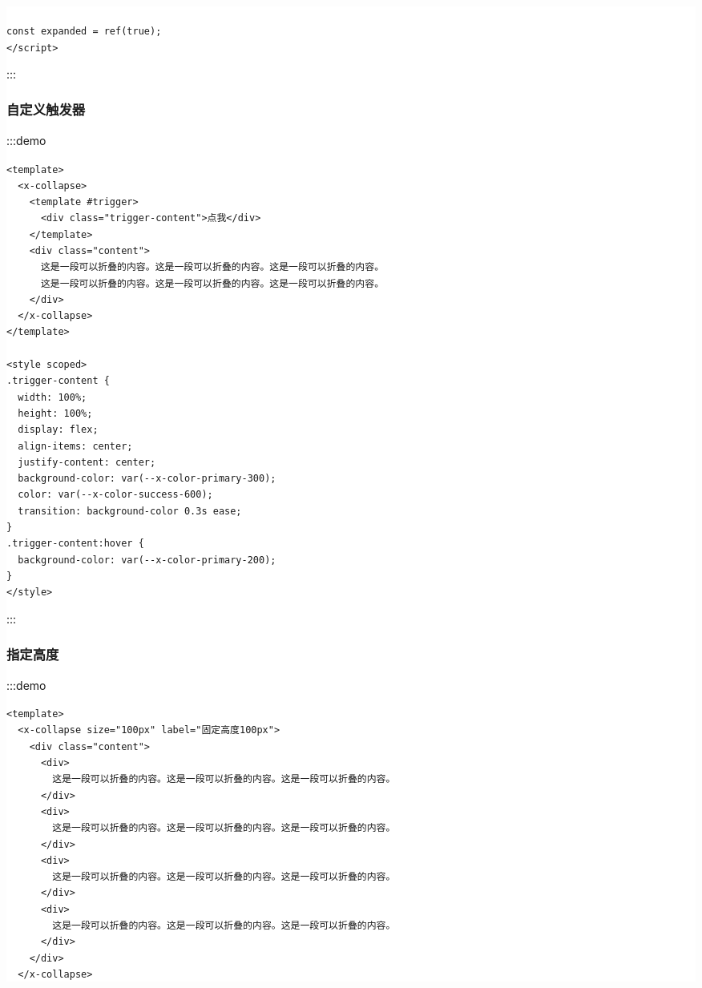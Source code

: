 ```vue

const expanded = ref(true);
</script>
```

:::

### 自定义触发器

:::demo

```vue
<template>
  <x-collapse>
    <template #trigger>
      <div class="trigger-content">点我</div>
    </template>
    <div class="content">
      这是一段可以折叠的内容。这是一段可以折叠的内容。这是一段可以折叠的内容。
      这是一段可以折叠的内容。这是一段可以折叠的内容。这是一段可以折叠的内容。
    </div>
  </x-collapse>
</template>

<style scoped>
.trigger-content {
  width: 100%;
  height: 100%;
  display: flex;
  align-items: center;
  justify-content: center;
  background-color: var(--x-color-primary-300);
  color: var(--x-color-success-600);
  transition: background-color 0.3s ease;
}
.trigger-content:hover {
  background-color: var(--x-color-primary-200);
}
</style>
```

:::

### 指定高度

:::demo

```vue
<template>
  <x-collapse size="100px" label="固定高度100px">
    <div class="content">
      <div>
        这是一段可以折叠的内容。这是一段可以折叠的内容。这是一段可以折叠的内容。
      </div>
      <div>
        这是一段可以折叠的内容。这是一段可以折叠的内容。这是一段可以折叠的内容。
      </div>
      <div>
        这是一段可以折叠的内容。这是一段可以折叠的内容。这是一段可以折叠的内容。
      </div>
      <div>
        这是一段可以折叠的内容。这是一段可以折叠的内容。这是一段可以折叠的内容。
      </div>
    </div>
  </x-collapse>

```